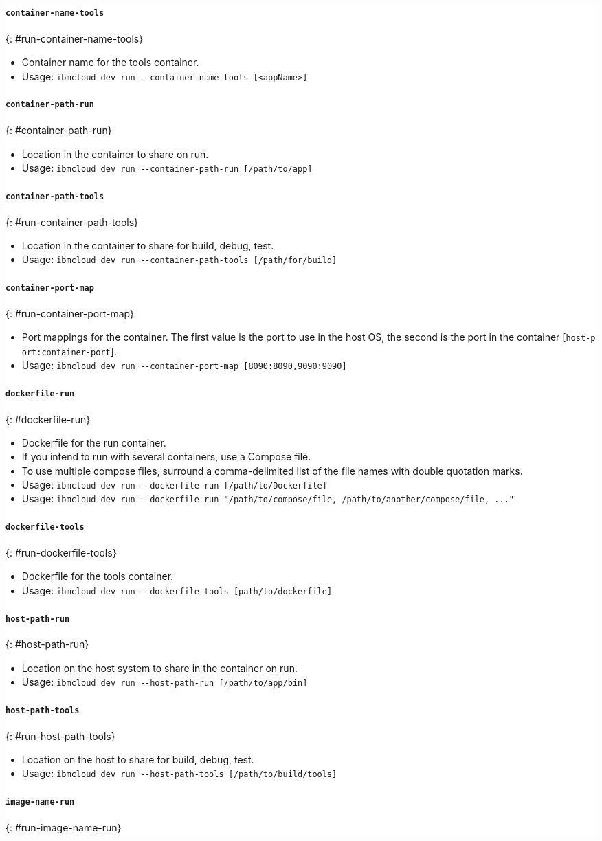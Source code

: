 #### `container-name-tools`  
{: #run-container-name-tools}

* Container name for the tools container.
* Usage: `ibmcloud dev run --container-name-tools [<appName>]`

#### `container-path-run`
{: #container-path-run}

* Location in the container to share on run.
* Usage: `ibmcloud dev run --container-path-run [/path/to/app]`

#### `container-path-tools`
{: #run-container-path-tools}

* Location in the container to share for build, debug, test.
* Usage: `ibmcloud dev run --container-path-tools [/path/for/build]`

#### `container-port-map`
{: #run-container-port-map}

* Port mappings for the container. The first value is the port to use in the host OS, the second is the port in the container [`host-port:container-port`].
* Usage: `ibmcloud dev run --container-port-map [8090:8090,9090:9090]`

#### `dockerfile-run`
{: #dockerfile-run}

* Dockerfile for the run container.
* If you intend to run with several containers, use a Compose file.
* To use multiple compose files, surround a comma-delimited list of the file names with double quotation marks.
* Usage: `ibmcloud dev run --dockerfile-run [/path/to/Dockerfile]`
* Usage: `ibmcloud dev run --dockerfile-run "/path/to/compose/file, /path/to/another/compose/file, ..."`

#### `dockerfile-tools`
{: #run-dockerfile-tools}

* Dockerfile for the tools container.
* Usage: `ibmcloud dev run --dockerfile-tools [path/to/dockerfile]`

#### `host-path-run`
{: #host-path-run}

* Location on the host system to share in the container on run.
* Usage: `ibmcloud dev run --host-path-run [/path/to/app/bin]`

#### `host-path-tools`
{: #run-host-path-tools}

* Location on the host to share for build, debug, test.
* Usage: `ibmcloud dev run --host-path-tools [/path/to/build/tools]`

#### `image-name-run`
{: #run-image-name-run}
